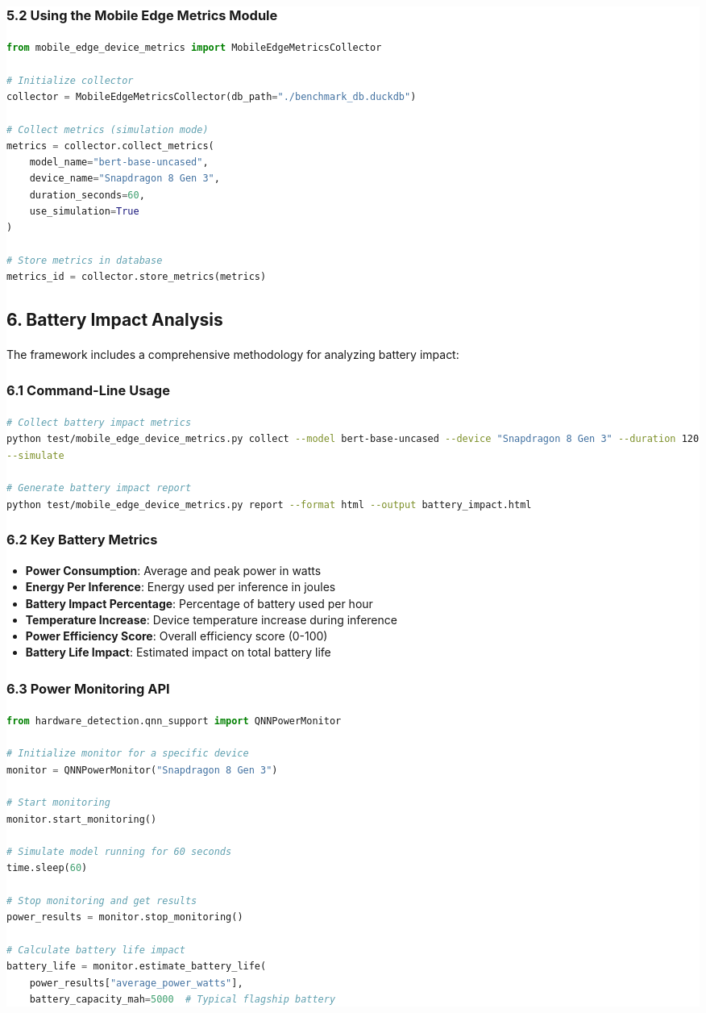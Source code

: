 ### 5.2 Using the Mobile Edge Metrics Module

```python
from mobile_edge_device_metrics import MobileEdgeMetricsCollector

# Initialize collector
collector = MobileEdgeMetricsCollector(db_path="./benchmark_db.duckdb")

# Collect metrics (simulation mode)
metrics = collector.collect_metrics(
    model_name="bert-base-uncased",
    device_name="Snapdragon 8 Gen 3",
    duration_seconds=60,
    use_simulation=True
)

# Store metrics in database
metrics_id = collector.store_metrics(metrics)
```

## 6. Battery Impact Analysis

The framework includes a comprehensive methodology for analyzing battery impact:

### 6.1 Command-Line Usage

```bash
# Collect battery impact metrics
python test/mobile_edge_device_metrics.py collect --model bert-base-uncased --device "Snapdragon 8 Gen 3" --duration 120 --simulate

# Generate battery impact report
python test/mobile_edge_device_metrics.py report --format html --output battery_impact.html
```

### 6.2 Key Battery Metrics

- **Power Consumption**: Average and peak power in watts
- **Energy Per Inference**: Energy used per inference in joules
- **Battery Impact Percentage**: Percentage of battery used per hour
- **Temperature Increase**: Device temperature increase during inference
- **Power Efficiency Score**: Overall efficiency score (0-100)
- **Battery Life Impact**: Estimated impact on total battery life

### 6.3 Power Monitoring API

```python
from hardware_detection.qnn_support import QNNPowerMonitor

# Initialize monitor for a specific device
monitor = QNNPowerMonitor("Snapdragon 8 Gen 3")

# Start monitoring
monitor.start_monitoring()

# Simulate model running for 60 seconds
time.sleep(60)

# Stop monitoring and get results
power_results = monitor.stop_monitoring()

# Calculate battery life impact
battery_life = monitor.estimate_battery_life(
    power_results["average_power_watts"],
    battery_capacity_mah=5000  # Typical flagship battery
```